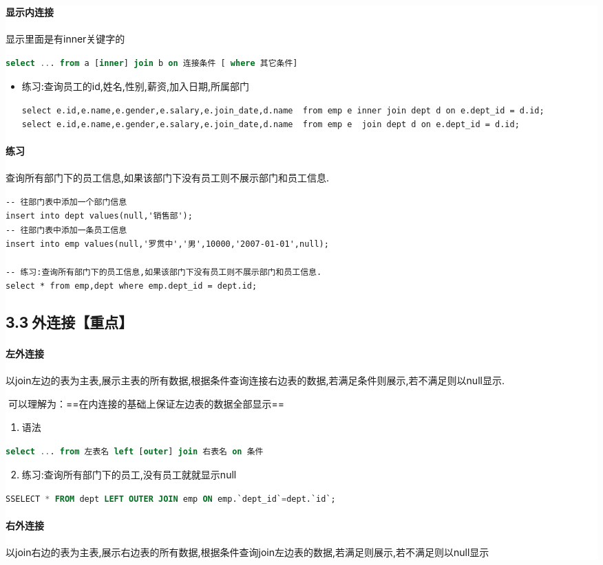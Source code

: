 ####  显示内连接

显示里面是有inner关键字的

```sql
select ... from a [inner] join b on 连接条件 [ where 其它条件]
```

- 练习:查询员工的id,姓名,性别,薪资,加入日期,所属部门

  ```mysql
  select e.id,e.name,e.gender,e.salary,e.join_date,d.name  from emp e inner join dept d on e.dept_id = d.id;
  select e.id,e.name,e.gender,e.salary,e.join_date,d.name  from emp e  join dept d on e.dept_id = d.id;
  ```

  

#### 练习

查询所有部门下的员工信息,如果该部门下没有员工则不展示部门和员工信息.

```mysql
-- 往部门表中添加一个部门信息
insert into dept values(null,'销售部');
-- 往部门表中添加一条员工信息
insert into emp values(null,'罗贯中','男',10000,'2007-01-01',null);

-- 练习:查询所有部门下的员工信息,如果该部门下没有员工则不展示部门和员工信息.
select * from emp,dept where emp.dept_id = dept.id;
```





## 3.3 外连接【重点】

#### 左外连接

​	以join左边的表为主表,展示主表的所有数据,根据条件查询连接右边表的数据,若满足条件则展示,若不满足则以null显示.

​		可以理解为：==在内连接的基础上保证左边表的数据全部显示==

1. 语法

```sql
select ... from 左表名 left [outer] join 右表名 on 条件
```

2. 练习:查询所有部门下的员工,没有员工就就显示null

```sql
SSELECT * FROM dept LEFT OUTER JOIN emp ON emp.`dept_id`=dept.`id`;
```

#### 右外连接

​	以join右边的表为主表,展示右边表的所有数据,根据条件查询join左边表的数据,若满足则展示,若不满足则以null显示
